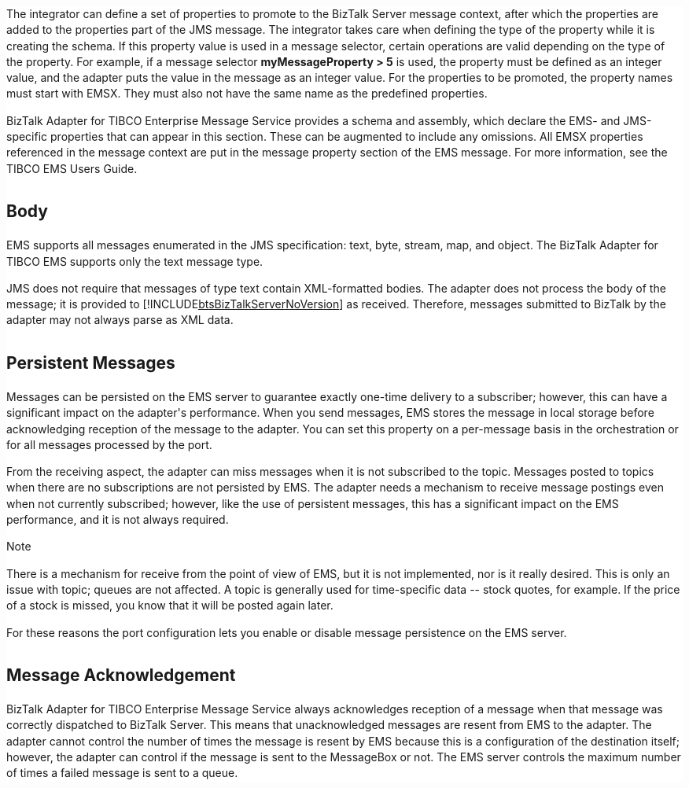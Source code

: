  The integrator can define a set of properties to promote to the BizTalk Server message context, after which the properties are added to the properties part of the JMS message. The integrator takes care when defining the type of the property while it is creating the schema. If this property value is used in a message selector, certain operations are valid depending on the type of the property. For example, if a message selector **myMessageProperty > 5** is used, the property must be defined as an integer value, and the adapter puts the value in the message as an integer value. For the properties to be promoted, the property names must start with EMSX. They must also not have the same name as the predefined properties.  
  
 BizTalk Adapter for TIBCO Enterprise Message Service provides a schema and assembly, which declare the EMS- and JMS-specific properties that can appear in this section. These can be augmented to include any omissions. All EMSX properties referenced in the message context are put in the message property section of the EMS message. For more information, see the TIBCO EMS Users Guide.  
  
## Body  
 EMS supports all messages enumerated in the JMS specification: text, byte, stream, map, and object. The BizTalk Adapter for TIBCO EMS supports only the text message type.  
  
 JMS does not require that messages of type text contain XML-formatted bodies. The adapter does not process the body of the message; it is provided to [!INCLUDE[btsBizTalkServerNoVersion](../includes/btsbiztalkservernoversion-md.md)] as received.  Therefore, messages submitted to BizTalk by the adapter may not always parse as XML data.  
  
## Persistent Messages  
 Messages can be persisted on the EMS server to guarantee exactly one-time delivery to a subscriber; however, this can have a significant impact on the adapter's performance. When you send messages, EMS stores the message in local storage before acknowledging reception of the message to the adapter. You can set this property on a per-message basis in the orchestration or for all messages processed by the port.  
  
 From the receiving aspect, the adapter can miss messages when it is not subscribed to the topic. Messages posted to topics when there are no subscriptions are not persisted by EMS. The adapter needs a mechanism to receive message postings even when not currently subscribed; however, like the use of persistent messages, this has a significant impact on the EMS performance, and it is not always required.  
  
> [!NOTE]
>  There is a mechanism for receive from the point of view of EMS, but it is not implemented, nor is it really desired. This is only an issue with topic; queues are not affected. A topic is generally used for time-specific data -- stock quotes, for example. If the price of a stock is missed, you know that it will be posted again later.  
  
 For these reasons the port configuration lets you enable or disable message persistence on the EMS server.  
  
## Message Acknowledgement  
 BizTalk Adapter for TIBCO Enterprise Message Service always acknowledges reception of a message when that message was correctly dispatched to BizTalk Server. This means that unacknowledged messages are resent from EMS to the adapter. The adapter cannot control the number of times the message is resent by EMS because this is a configuration of the destination itself; however, the adapter can control if the message is sent to the MessageBox or not. The EMS server controls the maximum number of times a failed message is sent to a queue.  
  